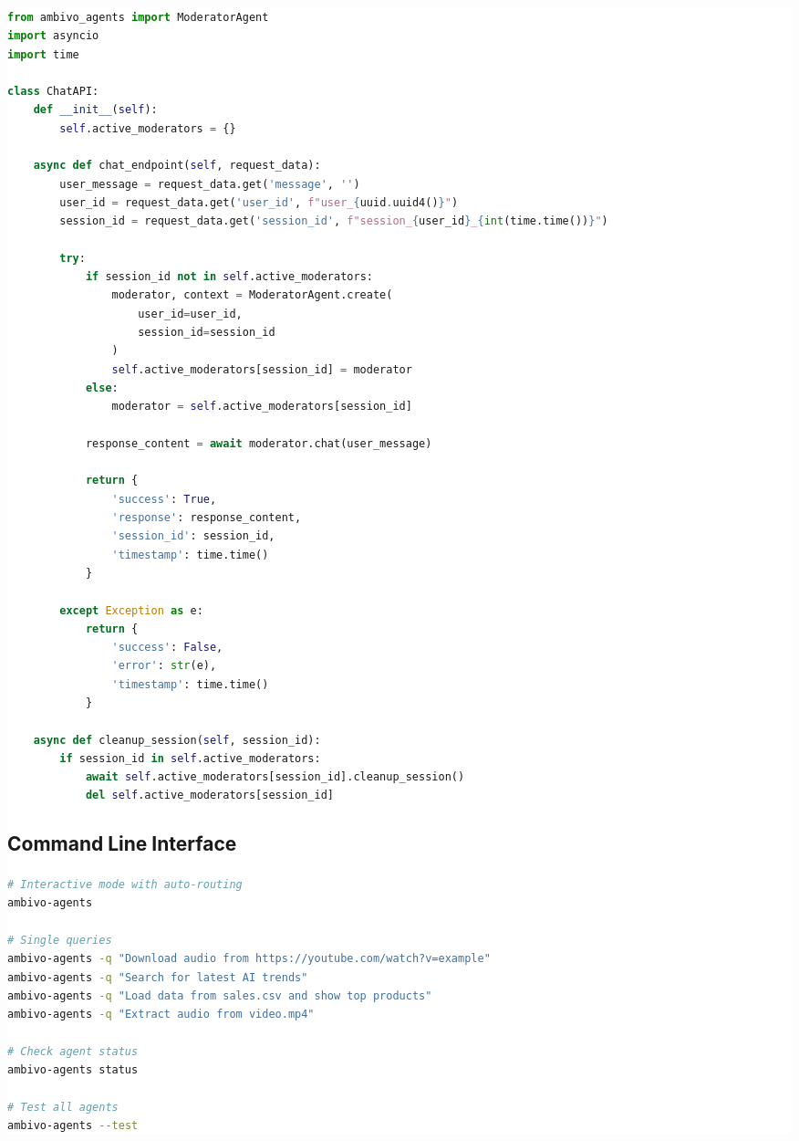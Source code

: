 ```python
from ambivo_agents import ModeratorAgent
import asyncio
import time

class ChatAPI:
    def __init__(self):
        self.active_moderators = {}
    
    async def chat_endpoint(self, request_data):
        user_message = request_data.get('message', '')
        user_id = request_data.get('user_id', f"user_{uuid.uuid4()}")
        session_id = request_data.get('session_id', f"session_{user_id}_{int(time.time())}")
        
        try:
            if session_id not in self.active_moderators:
                moderator, context = ModeratorAgent.create(
                    user_id=user_id,
                    session_id=session_id
                )
                self.active_moderators[session_id] = moderator
            else:
                moderator = self.active_moderators[session_id]
            
            response_content = await moderator.chat(user_message)
            
            return {
                'success': True,
                'response': response_content,
                'session_id': session_id,
                'timestamp': time.time()
            }
            
        except Exception as e:
            return {
                'success': False,
                'error': str(e),
                'timestamp': time.time()
            }
    
    async def cleanup_session(self, session_id):
        if session_id in self.active_moderators:
            await self.active_moderators[session_id].cleanup_session()
            del self.active_moderators[session_id]
```

## Command Line Interface

```bash
# Interactive mode with auto-routing
ambivo-agents

# Single queries
ambivo-agents -q "Download audio from https://youtube.com/watch?v=example"
ambivo-agents -q "Search for latest AI trends"
ambivo-agents -q "Load data from sales.csv and show top products"
ambivo-agents -q "Extract audio from video.mp4"

# Check agent status
ambivo-agents status

# Test all agents
ambivo-agents --test

```